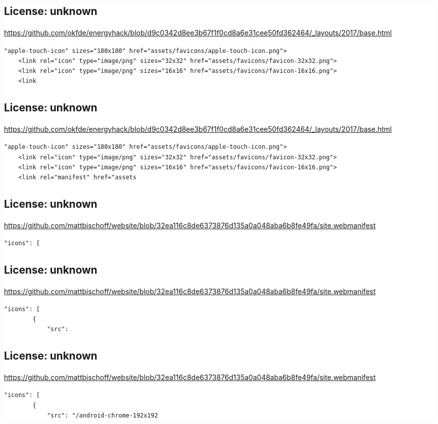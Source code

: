 
## License: unknown
https://github.com/okfde/energyhack/blob/d9c0342d8ee3b67f1f0cd8a6e31cee50fd362464/_layouts/2017/base.html

```
"apple-touch-icon" sizes="180x180" href="assets/favicons/apple-touch-icon.png">
    <link rel="icon" type="image/png" sizes="32x32" href="assets/favicons/favicon-32x32.png">
    <link rel="icon" type="image/png" sizes="16x16" href="assets/favicons/favicon-16x16.png">
    <link
```


## License: unknown
https://github.com/okfde/energyhack/blob/d9c0342d8ee3b67f1f0cd8a6e31cee50fd362464/_layouts/2017/base.html

```
"apple-touch-icon" sizes="180x180" href="assets/favicons/apple-touch-icon.png">
    <link rel="icon" type="image/png" sizes="32x32" href="assets/favicons/favicon-32x32.png">
    <link rel="icon" type="image/png" sizes="16x16" href="assets/favicons/favicon-16x16.png">
    <link rel="manifest" href="assets
```


## License: unknown
https://github.com/mattbischoff/website/blob/32ea116c8de6373876d135a0a048aba6b8fe49fa/site.webmanifest

```
"icons": [
```


## License: unknown
https://github.com/mattbischoff/website/blob/32ea116c8de6373876d135a0a048aba6b8fe49fa/site.webmanifest

```
"icons": [
        {
            "src":
```


## License: unknown
https://github.com/mattbischoff/website/blob/32ea116c8de6373876d135a0a048aba6b8fe49fa/site.webmanifest

```
"icons": [
        {
            "src": "/android-chrome-192x192
```
